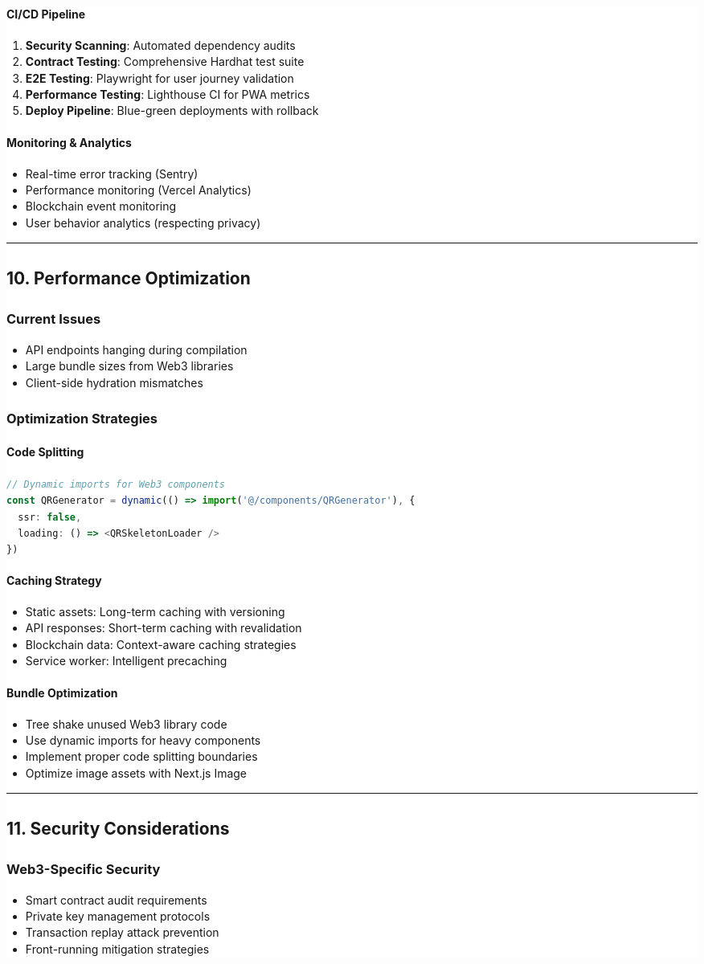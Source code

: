 #### CI/CD Pipeline
1. **Security Scanning**: Automated dependency audits
2. **Contract Testing**: Comprehensive Hardhat test suite
3. **E2E Testing**: Playwright for user journey validation
4. **Performance Testing**: Lighthouse CI for PWA metrics
5. **Deploy Pipeline**: Blue-green deployments with rollback

#### Monitoring & Analytics
- Real-time error tracking (Sentry)
- Performance monitoring (Vercel Analytics)
- Blockchain event monitoring
- User behavior analytics (respecting privacy)

---

## 10. Performance Optimization

### Current Issues
- API endpoints hanging during compilation
- Large bundle sizes from Web3 libraries
- Client-side hydration mismatches

### Optimization Strategies

#### Code Splitting
```typescript
// Dynamic imports for Web3 components
const QRGenerator = dynamic(() => import('@/components/QRGenerator'), {
  ssr: false,
  loading: () => <QRSkeletonLoader />
})
```

#### Caching Strategy
- Static assets: Long-term caching with versioning
- API responses: Short-term caching with revalidation
- Blockchain data: Context-aware caching strategies
- Service worker: Intelligent precaching

#### Bundle Optimization
- Tree shake unused Web3 library code
- Use dynamic imports for heavy components
- Implement proper code splitting boundaries
- Optimize image assets with Next.js Image

---

## 11. Security Considerations

### Web3-Specific Security
- Smart contract audit requirements
- Private key management protocols
- Transaction replay attack prevention
- Front-running mitigation strategies
